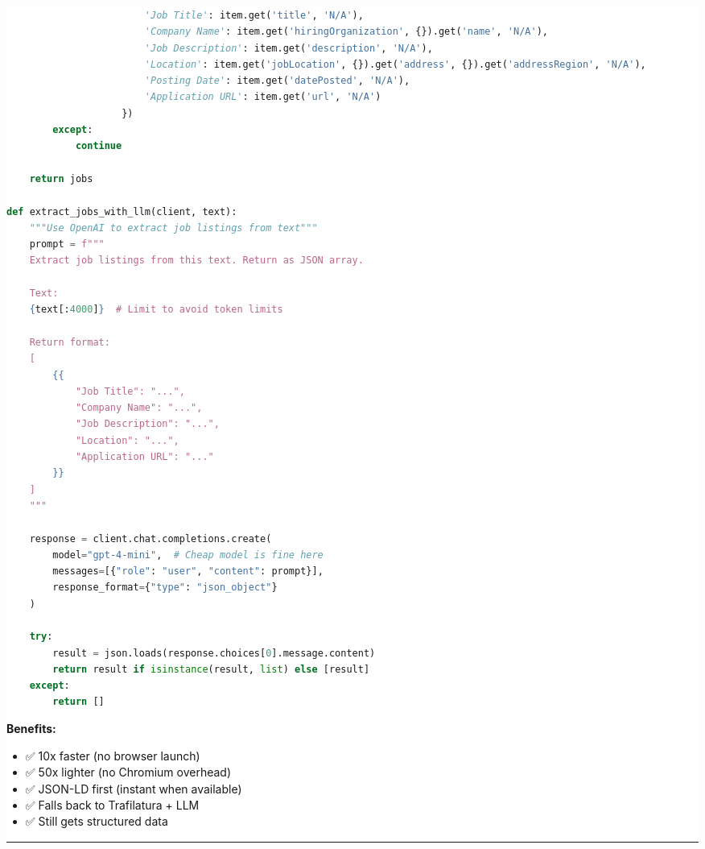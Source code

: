 ```python
                        'Job Title': item.get('title', 'N/A'),
                        'Company Name': item.get('hiringOrganization', {}).get('name', 'N/A'),
                        'Job Description': item.get('description', 'N/A'),
                        'Location': item.get('jobLocation', {}).get('address', {}).get('addressRegion', 'N/A'),
                        'Posting Date': item.get('datePosted', 'N/A'),
                        'Application URL': item.get('url', 'N/A')
                    })
        except:
            continue
    
    return jobs

def extract_jobs_with_llm(client, text):
    """Use OpenAI to extract job listings from text"""
    prompt = f"""
    Extract job listings from this text. Return as JSON array.
    
    Text:
    {text[:4000]}  # Limit to avoid token limits
    
    Return format:
    [
        {{
            "Job Title": "...",
            "Company Name": "...",
            "Job Description": "...",
            "Location": "...",
            "Application URL": "..."
        }}
    ]
    """
    
    response = client.chat.completions.create(
        model="gpt-4-mini",  # Cheap model is fine here
        messages=[{"role": "user", "content": prompt}],
        response_format={"type": "json_object"}
    )
    
    try:
        result = json.loads(response.choices[0].message.content)
        return result if isinstance(result, list) else [result]
    except:
        return []
```

**Benefits:**
- ✅ 10x faster (no browser launch)
- ✅ 50x lighter (no Chromium overhead)
- ✅ JSON-LD first (instant when available)
- ✅ Falls back to Trafilatura + LLM
- ✅ Still gets structured data

---